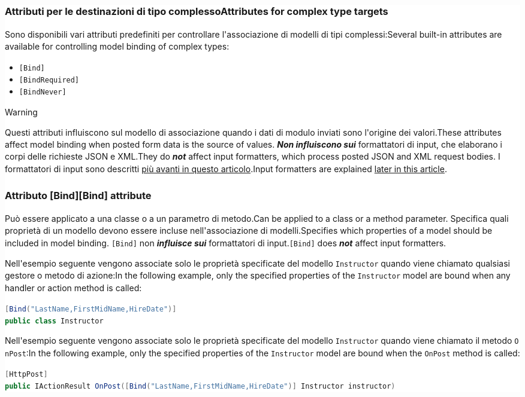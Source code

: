 ### <a name="attributes-for-complex-type-targets"></a><span data-ttu-id="9cb08-261">Attributi per le destinazioni di tipo complesso</span><span class="sxs-lookup"><span data-stu-id="9cb08-261">Attributes for complex type targets</span></span>

<span data-ttu-id="9cb08-262">Sono disponibili vari attributi predefiniti per controllare l'associazione di modelli di tipi complessi:</span><span class="sxs-lookup"><span data-stu-id="9cb08-262">Several built-in attributes are available for controlling model binding of complex types:</span></span>

* `[Bind]`
* `[BindRequired]`
* `[BindNever]`

> [!WARNING]
> <span data-ttu-id="9cb08-263">Questi attributi influiscono sul modello di associazione quando i dati di modulo inviati sono l'origine dei valori.</span><span class="sxs-lookup"><span data-stu-id="9cb08-263">These attributes affect model binding when posted form data is the source of values.</span></span> <span data-ttu-id="9cb08-264">***Non influiscono sui*** formattatori di input, che elaborano i corpi delle richieste JSON e XML.</span><span class="sxs-lookup"><span data-stu-id="9cb08-264">They do ***not*** affect input formatters, which process posted JSON and XML request bodies.</span></span> <span data-ttu-id="9cb08-265">I formattatori di input sono descritti [più avanti in questo articolo](#input-formatters).</span><span class="sxs-lookup"><span data-stu-id="9cb08-265">Input formatters are explained [later in this article](#input-formatters).</span></span>

### <a name="bind-attribute"></a><span data-ttu-id="9cb08-266">Attributo [Bind]</span><span class="sxs-lookup"><span data-stu-id="9cb08-266">[Bind] attribute</span></span>

<span data-ttu-id="9cb08-267">Può essere applicato a una classe o a un parametro di metodo.</span><span class="sxs-lookup"><span data-stu-id="9cb08-267">Can be applied to a class or a method parameter.</span></span> <span data-ttu-id="9cb08-268">Specifica quali proprietà di un modello devono essere incluse nell'associazione di modelli.</span><span class="sxs-lookup"><span data-stu-id="9cb08-268">Specifies which properties of a model should be included in model binding.</span></span> <span data-ttu-id="9cb08-269">`[Bind]` non ***influisce sui*** formattatori di input.</span><span class="sxs-lookup"><span data-stu-id="9cb08-269">`[Bind]` does ***not*** affect input formatters.</span></span>

<span data-ttu-id="9cb08-270">Nell'esempio seguente vengono associate solo le proprietà specificate del modello `Instructor` quando viene chiamato qualsiasi gestore o metodo di azione:</span><span class="sxs-lookup"><span data-stu-id="9cb08-270">In the following example, only the specified properties of the `Instructor` model are bound when any handler or action method is called:</span></span>

```csharp
[Bind("LastName,FirstMidName,HireDate")]
public class Instructor
```

<span data-ttu-id="9cb08-271">Nell'esempio seguente vengono associate solo le proprietà specificate del modello `Instructor` quando viene chiamato il metodo `OnPost`:</span><span class="sxs-lookup"><span data-stu-id="9cb08-271">In the following example, only the specified properties of the `Instructor` model are bound when the `OnPost` method is called:</span></span>

```csharp
[HttpPost]
public IActionResult OnPost([Bind("LastName,FirstMidName,HireDate")] Instructor instructor)
```
